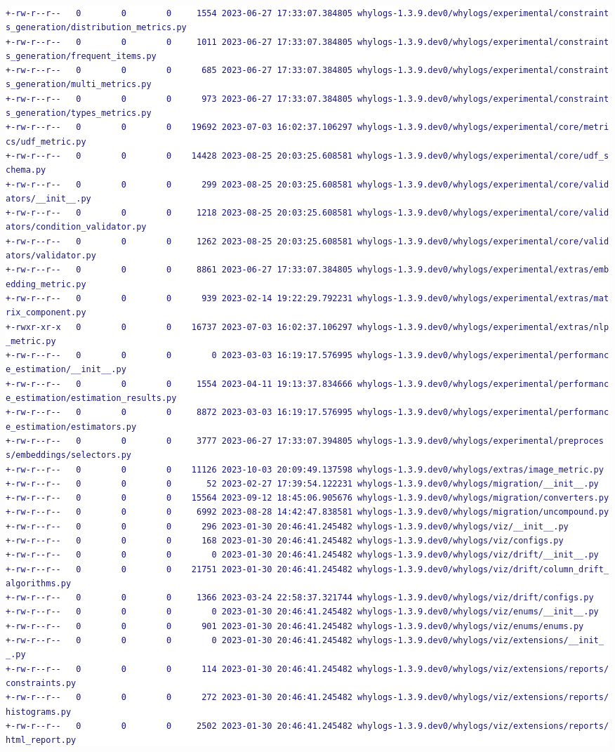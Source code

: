 ```diff
+-rw-r--r--   0        0        0     1554 2023-06-27 17:33:07.384805 whylogs-1.3.9.dev0/whylogs/experimental/constraints_generation/distribution_metrics.py
+-rw-r--r--   0        0        0     1011 2023-06-27 17:33:07.384805 whylogs-1.3.9.dev0/whylogs/experimental/constraints_generation/frequent_items.py
+-rw-r--r--   0        0        0      685 2023-06-27 17:33:07.384805 whylogs-1.3.9.dev0/whylogs/experimental/constraints_generation/multi_metrics.py
+-rw-r--r--   0        0        0      973 2023-06-27 17:33:07.384805 whylogs-1.3.9.dev0/whylogs/experimental/constraints_generation/types_metrics.py
+-rw-r--r--   0        0        0    19692 2023-07-03 16:02:37.106297 whylogs-1.3.9.dev0/whylogs/experimental/core/metrics/udf_metric.py
+-rw-r--r--   0        0        0    14428 2023-08-25 20:03:25.608581 whylogs-1.3.9.dev0/whylogs/experimental/core/udf_schema.py
+-rw-r--r--   0        0        0      299 2023-08-25 20:03:25.608581 whylogs-1.3.9.dev0/whylogs/experimental/core/validators/__init__.py
+-rw-r--r--   0        0        0     1218 2023-08-25 20:03:25.608581 whylogs-1.3.9.dev0/whylogs/experimental/core/validators/condition_validator.py
+-rw-r--r--   0        0        0     1262 2023-08-25 20:03:25.608581 whylogs-1.3.9.dev0/whylogs/experimental/core/validators/validator.py
+-rw-r--r--   0        0        0     8861 2023-06-27 17:33:07.384805 whylogs-1.3.9.dev0/whylogs/experimental/extras/embedding_metric.py
+-rw-r--r--   0        0        0      939 2023-02-14 19:22:29.792231 whylogs-1.3.9.dev0/whylogs/experimental/extras/matrix_component.py
+-rwxr-xr-x   0        0        0    16737 2023-07-03 16:02:37.106297 whylogs-1.3.9.dev0/whylogs/experimental/extras/nlp_metric.py
+-rw-r--r--   0        0        0        0 2023-03-03 16:19:17.576995 whylogs-1.3.9.dev0/whylogs/experimental/performance_estimation/__init__.py
+-rw-r--r--   0        0        0     1554 2023-04-11 19:13:37.834666 whylogs-1.3.9.dev0/whylogs/experimental/performance_estimation/estimation_results.py
+-rw-r--r--   0        0        0     8872 2023-03-03 16:19:17.576995 whylogs-1.3.9.dev0/whylogs/experimental/performance_estimation/estimators.py
+-rw-r--r--   0        0        0     3777 2023-06-27 17:33:07.394805 whylogs-1.3.9.dev0/whylogs/experimental/preprocess/embeddings/selectors.py
+-rw-r--r--   0        0        0    11126 2023-10-03 20:09:49.137598 whylogs-1.3.9.dev0/whylogs/extras/image_metric.py
+-rw-r--r--   0        0        0       52 2023-02-27 17:39:54.122231 whylogs-1.3.9.dev0/whylogs/migration/__init__.py
+-rw-r--r--   0        0        0    15564 2023-09-12 18:45:06.905676 whylogs-1.3.9.dev0/whylogs/migration/converters.py
+-rw-r--r--   0        0        0     6992 2023-08-28 14:42:47.838581 whylogs-1.3.9.dev0/whylogs/migration/uncompound.py
+-rw-r--r--   0        0        0      296 2023-01-30 20:46:41.245482 whylogs-1.3.9.dev0/whylogs/viz/__init__.py
+-rw-r--r--   0        0        0      168 2023-01-30 20:46:41.245482 whylogs-1.3.9.dev0/whylogs/viz/configs.py
+-rw-r--r--   0        0        0        0 2023-01-30 20:46:41.245482 whylogs-1.3.9.dev0/whylogs/viz/drift/__init__.py
+-rw-r--r--   0        0        0    21751 2023-01-30 20:46:41.245482 whylogs-1.3.9.dev0/whylogs/viz/drift/column_drift_algorithms.py
+-rw-r--r--   0        0        0     1366 2023-03-24 22:58:37.321744 whylogs-1.3.9.dev0/whylogs/viz/drift/configs.py
+-rw-r--r--   0        0        0        0 2023-01-30 20:46:41.245482 whylogs-1.3.9.dev0/whylogs/viz/enums/__init__.py
+-rw-r--r--   0        0        0      901 2023-01-30 20:46:41.245482 whylogs-1.3.9.dev0/whylogs/viz/enums/enums.py
+-rw-r--r--   0        0        0        0 2023-01-30 20:46:41.245482 whylogs-1.3.9.dev0/whylogs/viz/extensions/__init__.py
+-rw-r--r--   0        0        0      114 2023-01-30 20:46:41.245482 whylogs-1.3.9.dev0/whylogs/viz/extensions/reports/constraints.py
+-rw-r--r--   0        0        0      272 2023-01-30 20:46:41.245482 whylogs-1.3.9.dev0/whylogs/viz/extensions/reports/histograms.py
+-rw-r--r--   0        0        0     2502 2023-01-30 20:46:41.245482 whylogs-1.3.9.dev0/whylogs/viz/extensions/reports/html_report.py
```